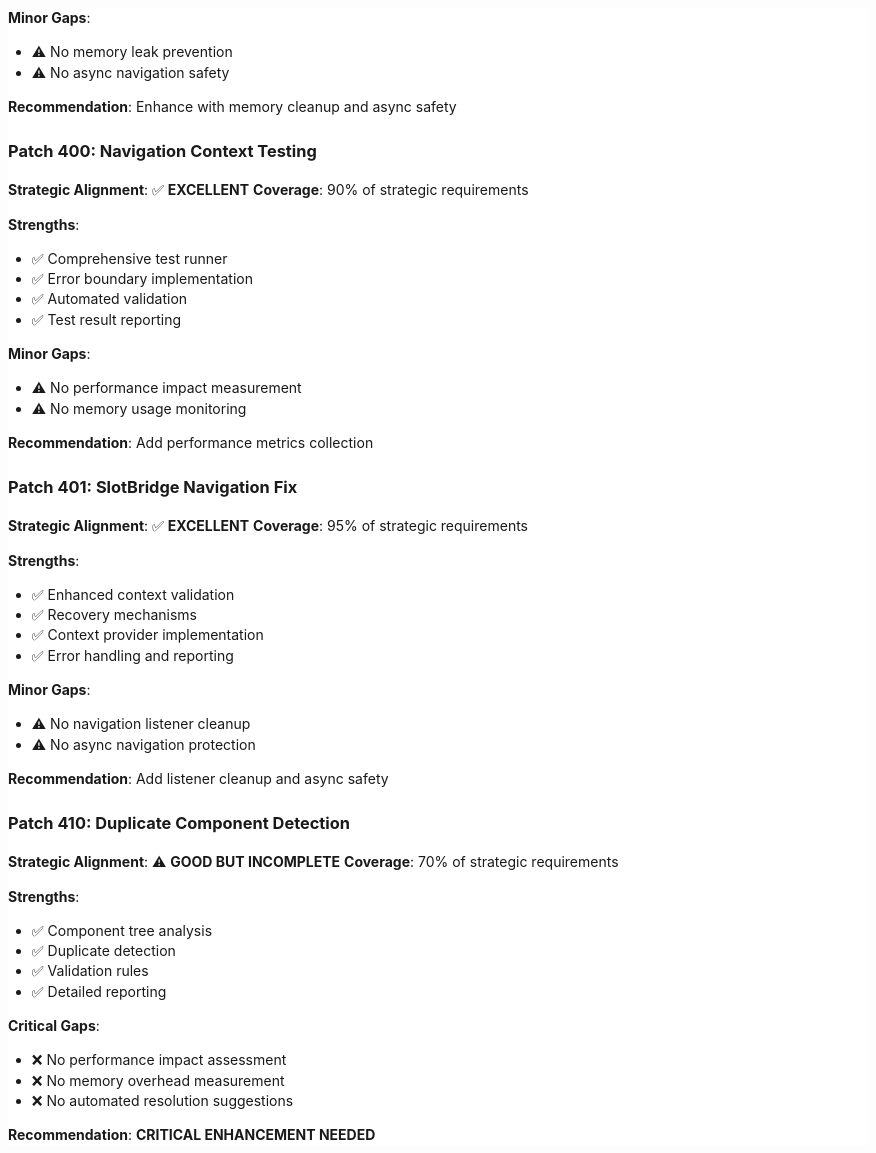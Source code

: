 **Minor Gaps**:
- ⚠️ No memory leak prevention
- ⚠️ No async navigation safety

**Recommendation**: Enhance with memory cleanup and async safety

### **Patch 400: Navigation Context Testing**
**Strategic Alignment**: ✅ **EXCELLENT**
**Coverage**: 90% of strategic requirements

**Strengths**:
- ✅ Comprehensive test runner
- ✅ Error boundary implementation
- ✅ Automated validation
- ✅ Test result reporting

**Minor Gaps**:
- ⚠️ No performance impact measurement
- ⚠️ No memory usage monitoring

**Recommendation**: Add performance metrics collection

### **Patch 401: SlotBridge Navigation Fix**
**Strategic Alignment**: ✅ **EXCELLENT**
**Coverage**: 95% of strategic requirements

**Strengths**:
- ✅ Enhanced context validation
- ✅ Recovery mechanisms
- ✅ Context provider implementation
- ✅ Error handling and reporting

**Minor Gaps**:
- ⚠️ No navigation listener cleanup
- ⚠️ No async navigation protection

**Recommendation**: Add listener cleanup and async safety

### **Patch 410: Duplicate Component Detection**
**Strategic Alignment**: ⚠️ **GOOD BUT INCOMPLETE**
**Coverage**: 70% of strategic requirements

**Strengths**:
- ✅ Component tree analysis
- ✅ Duplicate detection
- ✅ Validation rules
- ✅ Detailed reporting

**Critical Gaps**:
- ❌ No performance impact assessment
- ❌ No memory overhead measurement
- ❌ No automated resolution suggestions

**Recommendation**: **CRITICAL ENHANCEMENT NEEDED**

